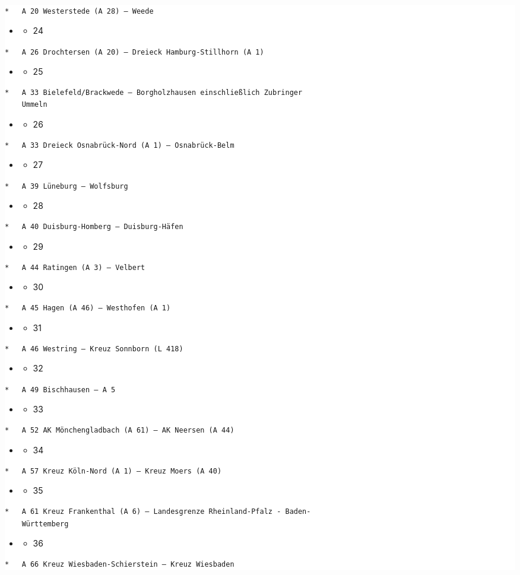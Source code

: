    *   A 20 Westerstede (A 28) – Weede


*    *   24

    *   A 26 Drochtersen (A 20) – Dreieck Hamburg-Stillhorn (A 1)


*    *   25

    *   A 33 Bielefeld/Brackwede – Borgholzhausen einschließlich Zubringer
        Ummeln


*    *   26

    *   A 33 Dreieck Osnabrück-Nord (A 1) – Osnabrück-Belm


*    *   27

    *   A 39 Lüneburg – Wolfsburg


*    *   28

    *   A 40 Duisburg-Homberg – Duisburg-Häfen


*    *   29

    *   A 44 Ratingen (A 3) – Velbert


*    *   30

    *   A 45 Hagen (A 46) – Westhofen (A 1)


*    *   31

    *   A 46 Westring – Kreuz Sonnborn (L 418)


*    *   32

    *   A 49 Bischhausen – A 5


*    *   33

    *   A 52 AK Mönchengladbach (A 61) – AK Neersen (A 44)


*    *   34

    *   A 57 Kreuz Köln-Nord (A 1) – Kreuz Moers (A 40)


*    *   35

    *   A 61 Kreuz Frankenthal (A 6) – Landesgrenze Rheinland-Pfalz - Baden-
        Württemberg


*    *   36

    *   A 66 Kreuz Wiesbaden-Schierstein – Kreuz Wiesbaden
